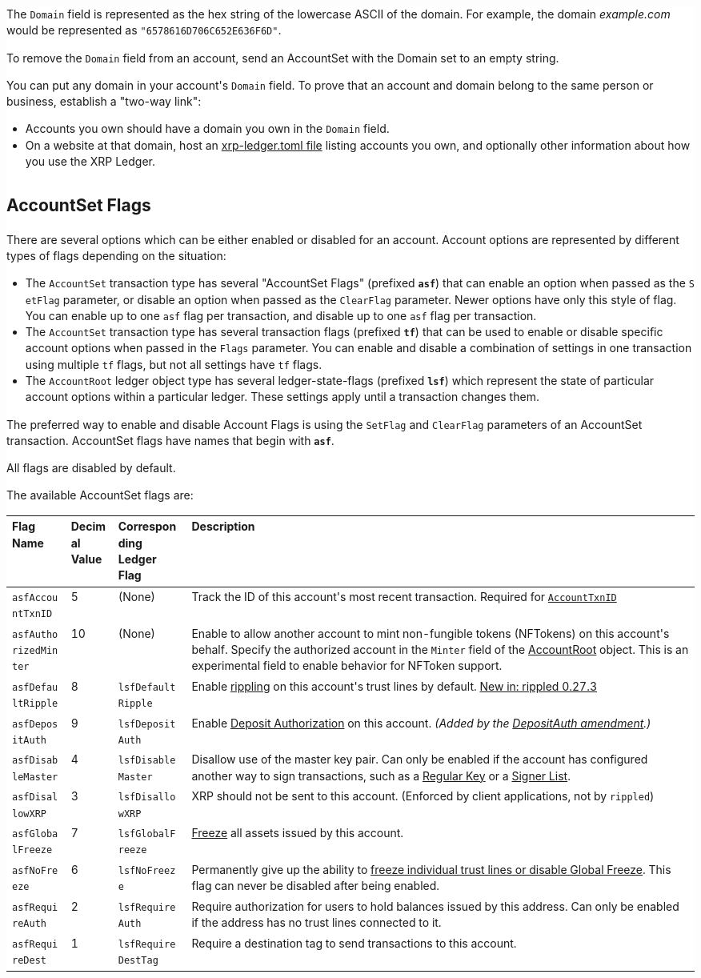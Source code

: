 The `Domain` field is represented as the hex string of the lowercase ASCII of the domain. For example, the domain *example.com* would be represented as `"6578616D706C652E636F6D"`.

To remove the `Domain` field from an account, send an AccountSet with the Domain set to an empty string.

You can put any domain in your account's `Domain` field. To prove that an account and domain belong to the same person or business, establish a "two-way link":

- Accounts you own should have a domain you own in the `Domain` field.
- On a website at that domain, host an [xrp-ledger.toml file](xrp-ledger-toml.html) listing accounts you own, and optionally other information about how you use the XRP Ledger.

## AccountSet Flags

There are several options which can be either enabled or disabled for an account. Account options are represented by different types of flags depending on the situation:

* The `AccountSet` transaction type has several "AccountSet Flags" (prefixed **`asf`**) that can enable an option when passed as the `SetFlag` parameter, or disable an option when passed as the `ClearFlag` parameter. Newer options have only this style of flag. You can enable up to one `asf` flag per transaction, and disable up to one `asf` flag per transaction.
* The `AccountSet` transaction type has several transaction flags (prefixed **`tf`**) that can be used to enable or disable specific account options when passed in the `Flags` parameter. You can enable and disable a combination of settings in one transaction using multiple `tf` flags, but not all settings have `tf` flags.
* The `AccountRoot` ledger object type has several ledger-state-flags (prefixed **`lsf`**) which represent the state of particular account options within a particular ledger. These settings apply until a transaction changes them.

The preferred way to enable and disable Account Flags is using the `SetFlag` and `ClearFlag` parameters of an AccountSet transaction. AccountSet flags have names that begin with **`asf`**.

All flags are disabled by default.

The available AccountSet flags are:

| Flag Name          | Decimal Value | Corresponding Ledger Flag | Description   |
|:-------------------|:--------------|:--------------------------|:--------------|
| `asfAccountTxnID`  | 5             | (None)                    | Track the ID of this account's most recent transaction. Required for [`AccountTxnID`](transaction-common-fields.html#accounttxnid) |
| `asfAuthorizedMinter` <span class="status not_enabled" title="This feature is not currently enabled on the production XRP Ledger."><i class="fa fa-flask"></i></span>| 10         | (None)       | Enable to allow another account to mint non-fungible tokens (NFTokens) on this account's behalf. Specify the authorized account in the `Minter` field of the [AccountRoot](accountroot.html) object. This is an experimental field to enable behavior for NFToken support. |
| `asfDefaultRipple` | 8             | `lsfDefaultRipple`        | Enable [rippling](rippling.html) on this account's trust lines by default. [New in: rippled 0.27.3][] |
| `asfDepositAuth`   | 9             | `lsfDepositAuth`          | Enable [Deposit Authorization](depositauth.html) on this account. _(Added by the [DepositAuth amendment][].)_ |
| `asfDisableMaster` | 4             | `lsfDisableMaster`        | Disallow use of the master key pair. Can only be enabled if the account has configured another way to sign transactions, such as a [Regular Key](cryptographic-keys.html) or a [Signer List](multi-signing.html). |
| `asfDisallowXRP`   | 3             | `lsfDisallowXRP`          | XRP should not be sent to this account. (Enforced by client applications, not by `rippled`) |
| `asfGlobalFreeze`  | 7             | `lsfGlobalFreeze`         | [Freeze](freezes.html) all assets issued by this account. |
| `asfNoFreeze`      | 6             | `lsfNoFreeze`             | Permanently give up the ability to [freeze individual trust lines or disable Global Freeze](freezes.html). This flag can never be disabled after being enabled. |
| `asfRequireAuth`   | 2             | `lsfRequireAuth`          | Require authorization for users to hold balances issued by this address. Can only be enabled if the address has no trust lines connected to it. |
| `asfRequireDest`   | 1             | `lsfRequireDestTag`       | Require a destination tag to send transactions to this account. |


[Address]: basic-data-types.html#addresses
[アドレス]: basic-data-types.html#アドレス
[admin command]: admin-rippled-methods.html
[base58]: base58-encodings.html
[common fields]: transaction-common-fields.html
[共通フィールド]: transaction-common-fields.html
[Currency Amount]: basic-data-types.html#specifying-currency-amounts
[通貨額]: basic-data-types.html#通貨額の指定
[通貨額の指定]: basic-data-types.html#通貨額の指定
[Currency Code]: currency-formats.html#currency-codes
[通貨コード]: currency-formats.html#通貨コード
[drops of XRP]: basic-data-types.html#specifying-currency-amounts
[fee levels]: transaction-cost.html#fee-levels
[XRPのdrop数]: basic-data-types.html#通貨額の指定
[Hash]: basic-data-types.html#hashes
[ハッシュ]: basic-data-types.html#ハッシュ
[identifying hash]: transaction-basics.html#identifying-transactions
[識別用ハッシュ]: transaction-basics.html#トランザクションの識別
[Internal Type]: serialization.html
[内部の型]: serialization.html
[Ledger Index]: basic-data-types.html#ledger-index
[ledger index]: basic-data-types.html#ledger-index
[レジャーインデックス]: basic-data-types.html#レジャーインデックス
[ledger format]: ledger-object-types.html
[レジャーフォーマット]: ledger-data-formats.html
[Marker]: markers-and-pagination.html
[マーカー]: markers-and-pagination.html
[node public key]: peer-protocol.html#node-key-pair
[ノード公開鍵]: peer-protocol.html#ノードキーペア
[node key pair]: peer-protocol.html#node-key-pair
[ノードキーペア]: peer-protocol.html#ノードキーペア
[peer reservation]: peer-protocol.html#fixed-peers-and-peer-reservations
[peer reservations]: peer-protocol.html#fixed-peers-and-peer-reservations
[ピアリザベーション]: peer-protocol.html#固定ピアとピアリザベーション
[public servers]: public-servers.html
[公開サーバー]: public-servers.html
[result code]: transaction-results.html
[seconds since the Ripple Epoch]: basic-data-types.html#specifying-time
[Reporting Mode]: rippled-server-modes.html#reporting-mode
[Rippleエポック以降の経過秒数]: basic-data-types.html#時間の指定
[Sequence Number]: basic-data-types.html#account-sequence
[シーケンス番号]: basic-data-types.html#アカウントシーケンス
[SHA-512Half]: basic-data-types.html#hashes
[SHA-512ハーフ]: basic-data-types.html#ハッシュ
[Specifying Currency Amounts]: basic-data-types.html#specifying-currency-amounts
[Specifying Ledgers]: basic-data-types.html#specifying-ledgers
[レジャーの指定]: basic-data-types.html#レジャーの指定
[Specifying Time]: basic-data-types.html#specifying-time
[時間の指定]: basic-data-types.html#時間の指定
[stand-alone mode]: rippled-server-modes.html#stand-alone-mode
[standard format]: response-formatting.html
[標準フォーマット]: response-formatting.html
[Transaction Cost]: transaction-cost.html
[transaction cost]: transaction-cost.html
[トランザクションコスト]: transaction-cost.html
[universal error types]: error-formatting.html#universal-errors
[汎用エラータイプ]: error-formatting.html#汎用エラー
[XRP, in drops]: basic-data-types.html#specifying-currency-amounts
[XRP、drop単位]: basic-data-types.html#通貨額の指定
[NFToken]: nftoken.html
[AccountRoot object]: accountroot.html
[Amendments object]: amendments.html
[Check object]: check.html
[DepositPreauth object]: depositpreauth.html
[DirectoryNode object]: directorynode.html
[Escrow object]: escrow.html
[FeeSettings object]: feesettings.html
[LedgerHashes object]: ledgerhashes.html
[NegativeUNL object]: negativeunl.html
[NFTokenOffer object]: nftokenoffer.html
[NFTokenPage object]: nftokenpage.html
[Offer object]: offer.html
[PayChannel object]: paychannel.html
[RippleState object]: ripplestate.html
[SignerList object]: signerlist.html
[Ticket object]: ticket.html
[crypto-condition]: https://tools.ietf.org/html/draft-thomas-crypto-conditions-04
[crypto-conditions]: https://tools.ietf.org/html/draft-thomas-crypto-conditions-04
[Crypto-Conditions Specification]: https://tools.ietf.org/html/draft-thomas-crypto-conditions-04
[hexadecimal]: https://en.wikipedia.org/wiki/Hexadecimal
[Interledger Protocol]: https://interledger.org/
[RFC-1751]: https://tools.ietf.org/html/rfc1751
[ripple-lib]: https://github.com/XRPLF/xrpl.js
[account_channels method]: account_channels.html
[account_channels command]: account_channels.html
[account_currencies method]: account_currencies.html
[account_currencies command]: account_currencies.html
[account_info method]: account_info.html
[account_info command]: account_info.html
[account_lines method]: account_lines.html
[account_lines command]: account_lines.html
[account_objects method]: account_objects.html
[account_objects command]: account_objects.html
[account_offers method]: account_offers.html
[account_offers command]: account_offers.html
[account_tx method]: account_tx.html
[account_tx command]: account_tx.html
[book_offers method]: book_offers.html
[book_offers command]: book_offers.html
[can_delete method]: can_delete.html
[can_delete command]: can_delete.html
[channel_authorize method]: channel_authorize.html
[channel_authorize command]: channel_authorize.html
[channel_verify method]: channel_verify.html
[channel_verify command]: channel_verify.html
[connect method]: connect.html
[connect command]: connect.html
[consensus_info method]: consensus_info.html
[consensus_info command]: consensus_info.html
[crawl_shards method]: crawl_shards.html
[crawl_shards command]: crawl_shards.html
[deposit_authorized method]: deposit_authorized.html
[deposit_authorized command]: deposit_authorized.html
[download_shard method]: download_shard.html
[download_shard command]: download_shard.html
[feature method]: feature.html
[feature command]: feature.html
[fee method]: fee.html
[fee command]: fee.html
[fetch_info method]: fetch_info.html
[fetch_info command]: fetch_info.html
[gateway_balances method]: gateway_balances.html
[gateway_balances command]: gateway_balances.html
[get_counts method]: get_counts.html
[get_counts command]: get_counts.html
[json method]: json.html
[json command]: json.html
[ledger method]: ledger.html
[ledger command]: ledger.html
[ledger_accept method]: ledger_accept.html
[ledger_accept command]: ledger_accept.html
[ledger_cleaner method]: ledger_cleaner.html
[ledger_cleaner command]: ledger_cleaner.html
[ledger_closed method]: ledger_closed.html
[ledger_closed command]: ledger_closed.html
[ledger_current method]: ledger_current.html
[ledger_current command]: ledger_current.html
[ledger_data method]: ledger_data.html
[ledger_data command]: ledger_data.html
[ledger_entry method]: ledger_entry.html
[ledger_entry command]: ledger_entry.html
[ledger_request method]: ledger_request.html
[ledger_request command]: ledger_request.html
[log_level method]: log_level.html
[log_level command]: log_level.html
[logrotate method]: logrotate.html
[logrotate command]: logrotate.html
[manifest method]: manifest.html
[manifest command]: manifest.html
[noripple_check method]: noripple_check.html
[noripple_check command]: noripple_check.html
[path_find method]: path_find.html
[path_find command]: path_find.html
[peer_reservations_add method]: peer_reservations_add.html
[peer_reservations_add command]: peer_reservations_add.html
[peer_reservations_del method]: peer_reservations_del.html
[peer_reservations_del command]: peer_reservations_del.html
[peer_reservations_list method]: peer_reservations_list.html
[peer_reservations_list command]: peer_reservations_list.html
[peers method]: peers.html
[peers command]: peers.html
[ping method]: ping.html
[ping command]: ping.html
[print method]: print.html
[print command]: print.html
[random method]: random.html
[random command]: random.html
[ripple_path_find method]: ripple_path_find.html
[ripple_path_find command]: ripple_path_find.html
[server_info method]: server_info.html
[server_info command]: server_info.html
[server_state method]: server_state.html
[server_state command]: server_state.html
[sign method]: sign.html
[sign command]: sign.html
[sign_for method]: sign_for.html
[sign_for command]: sign_for.html
[stop method]: stop.html
[stop command]: stop.html
[submit method]: submit.html
[submit command]: submit.html
[submit_multisigned method]: submit_multisigned.html
[submit_multisigned command]: submit_multisigned.html
[subscribe method]: subscribe.html
[subscribe command]: subscribe.html
[transaction_entry method]: transaction_entry.html
[transaction_entry command]: transaction_entry.html
[tx method]: tx.html
[tx command]: tx.html
[tx_history method]: tx_history.html
[tx_history command]: tx_history.html
[unsubscribe method]: unsubscribe.html
[unsubscribe command]: unsubscribe.html
[validation_create method]: validation_create.html
[validation_create command]: validation_create.html
[validation_seed method]: validation_seed.html
[validation_seed command]: validation_seed.html
[validator_info method]: validator_info.html
[validator_info command]: validator_info.html
[validator_list_sites method]: validator_list_sites.html
[validator_list_sites command]: validator_list_sites.html
[validators method]: validators.html
[validators command]: validators.html
[wallet_propose method]: wallet_propose.html
[wallet_propose command]: wallet_propose.html
[Checks amendment]: known-amendments.html#checks
[CheckCashMakesTrustLine amendment]: known-amendments.html#checkcashmakestrustline
[CryptoConditions amendment]: known-amendments.html#cryptoconditions
[CryptoConditionsSuite amendment]: known-amendments.html#cryptoconditionssuite
[DeletableAccounts amendment]: known-amendments.html#deletableaccounts
[DepositAuth amendment]: known-amendments.html#depositauth
[DepositPreauth amendment]: known-amendments.html#depositpreauth
[EnforceInvariants amendment]: known-amendments.html#enforceinvariants
[Escrow amendment]: known-amendments.html#escrow
[FeeEscalation amendment]: known-amendments.html#feeescalation
[fix1201 amendment]: known-amendments.html#fix1201
[fix1368 amendment]: known-amendments.html#fix1368
[fix1373 amendment]: known-amendments.html#fix1373
[fix1512 amendment]: known-amendments.html#fix1512
[fix1513 amendment]: known-amendments.html#fix1513
[fix1515 amendment]: known-amendments.html#fix1515
[fix1523 amendment]: known-amendments.html#fix1523
[fix1528 amendment]: known-amendments.html#fix1528
[fix1543 amendment]: known-amendments.html#fix1543
[fix1571 amendment]: known-amendments.html#fix1571
[fix1578 amendment]: known-amendments.html#fix1578
[fix1623 amendment]: known-amendments.html#fix1623
[fixCheckThreading amendment]: known-amendments.html#fixcheckthreading
[fixMasterKeyAsRegularKey amendment]: known-amendments.html#fixmasterkeyasregularkey
[fixPayChanRecipientOwnerDir amendment]: known-amendments.html#fixpaychanrecipientownerdir
[fixQualityUpperBound amendment]: known-amendments.html#fixqualityupperbound
[fixTakerDryOfferRemoval amendment]: known-amendments.html#fixtakerdryofferremoval
[Flow amendment]: known-amendments.html#flow
[FlowCross amendment]: known-amendments.html#flowcross
[FlowV2 amendment]: known-amendments.html#flowv2
[MultiSign amendment]: known-amendments.html#multisign
[MultiSignReserve amendment]: known-amendments.html#multisignreserve
[NegativeUNL amendment]: known-amendments.html#negativeunl
[OwnerPaysFee amendment]: known-amendments.html#ownerpaysfee
[PayChan amendment]: known-amendments.html#paychan
[RequireFullyCanonicalSig amendment]: known-amendments.html#requirefullycanonicalsig
[SHAMapV2 amendment]: known-amendments.html#shamapv2
[SortedDirectories amendment]: known-amendments.html#sorteddirectories
[SusPay amendment]: known-amendments.html#suspay
[TicketBatch amendment]: known-amendments.html#ticketbatch
[Tickets amendment]: known-amendments.html#tickets
[TickSize amendment]: known-amendments.html#ticksize
[TrustSetAuth amendment]: known-amendments.html#trustsetauth
[AccountDelete]: accountdelete.html
[AccountDelete transaction]: accountdelete.html
[AccountDelete transactions]: accountdelete.html
[AccountSet]: accountset.html
[AccountSet transaction]: accountset.html
[AccountSet transactions]: accountset.html
[CheckCancel]: checkcancel.html
[CheckCancel transaction]: checkcancel.html
[CheckCancel transactions]: checkcancel.html
[CheckCash]: checkcash.html
[CheckCash transaction]: checkcash.html
[CheckCash transactions]: checkcash.html
[CheckCreate]: checkcreate.html
[CheckCreate transaction]: checkcreate.html
[CheckCreate transactions]: checkcreate.html
[DepositPreauth]: depositpreauth.html
[DepositPreauth transaction]: depositpreauth.html
[DepositPreauth transactions]: depositpreauth.html
[EscrowCancel]: escrowcancel.html
[EscrowCancel transaction]: escrowcancel.html
[EscrowCancel transactions]: escrowcancel.html
[EscrowCreate]: escrowcreate.html
[EscrowCreate transaction]: escrowcreate.html
[EscrowCreate transactions]: escrowcreate.html
[EscrowFinish]: escrowfinish.html
[EscrowFinish transaction]: escrowfinish.html
[EscrowFinish transactions]: escrowfinish.html
[NFTokenAcceptOffer]: nftokenacceptoffer.html
[NFTokenAcceptOffer transaction]: nftokenacceptoffer.html
[NFTokenAcceptOffer transactions]: nftokenacceptoffer.html
[NFTokenBurn]: nftokenburn.html
[NFTokenBurn transaction]: nftokenburn.html
[NFTokenBurn transactions]: nftokenburn.html
[NFTokenCancelOffer]: nftokencanceloffer.html
[NFTokenCancelOffer transaction]: nftokencanceloffer.html
[NFTokenCancelOffer transactions]: nftokencanceloffer.html
[NFTokenCreateOffer]: nftokencreateoffer.html
[NFTokenCreateOffer transaction]: nftokencreateoffer.html
[NFTokenCreateOffer transactions]: nftokencreateoffer.html
[NFTokenMint]: nftokenmint.html
[NFTokenMint transaction]: nftokenmint.html
[NFTokenMint transactions]: nftokenmint.html
[OfferCancel]: offercancel.html
[OfferCancel transaction]: offercancel.html
[OfferCancel transactions]: offercancel.html
[OfferCreate]: offercreate.html
[OfferCreate transaction]: offercreate.html
[OfferCreate transactions]: offercreate.html
[Payment]: payment.html
[Payment transaction]: payment.html
[Payment transactions]: payment.html
[PaymentChannelClaim]: paymentchannelclaim.html
[PaymentChannelClaim transaction]: paymentchannelclaim.html
[PaymentChannelClaim transactions]: paymentchannelclaim.html
[PaymentChannelCreate]: paymentchannelcreate.html
[PaymentChannelCreate transaction]: paymentchannelcreate.html
[PaymentChannelCreate transactions]: paymentchannelcreate.html
[PaymentChannelFund]: paymentchannelfund.html
[PaymentChannelFund transaction]: paymentchannelfund.html
[PaymentChannelFund transactions]: paymentchannelfund.html
[SetRegularKey]: setregularkey.html
[SetRegularKey transaction]: setregularkey.html
[SetRegularKey transactions]: setregularkey.html
[SignerListSet]: signerlistset.html
[SignerListSet transaction]: signerlistset.html
[SignerListSet transactions]: signerlistset.html
[TicketCreate]: ticketcreate.html
[TicketCreate transaction]: ticketcreate.html
[TicketCreate transactions]: ticketcreate.html
[TrustSet]: trustset.html
[TrustSet transaction]: trustset.html
[TrustSet transactions]: trustset.html
[EnableAmendment]: enableamendment.html
[EnableAmendment pseudo-transaction]: enableamendment.html
[EnableAmendment pseudo-transactions]: enableamendment.html
[EnableAmendment疑似トランザクション]: enableamendment.html
[SetFee]: setfee.html
[SetFee pseudo-transaction]: setfee.html
[SetFee pseudo-transactions]: setfee.html
[SetFee疑似トランザクション]: setfee.html
[UNLModify]: unlmodify.html
[UNLModify pseudo-transaction]: unlmodify.html
[UNLModify pseudo-transactions]: unlmodify.html
[UNLModify疑似トランザクション]: unlmodify.html
[New in: rippled 0.26.0]: https://github.com/ripple/rippled/releases/tag/0.26.0 "BADGE_BLUE"
[Introduced in: rippled 0.26.0]: https://github.com/ripple/rippled/releases/tag/0.26.0 "BADGE_BLUE"
[Updated in: rippled 0.26.0]: https://github.com/ripple/rippled/releases/tag/0.26.0 "BADGE_BLUE"
[Removed in: rippled 0.26.0]: https://github.com/ripple/rippled/releases/tag/0.26.0 "BADGE_RED"
[導入: rippled 0.26.0]: https://github.com/ripple/rippled/releases/tag/0.26.0 "BADGE_BLUE"
[新規: rippled 0.26.0]: https://github.com/ripple/rippled/releases/tag/0.26.0 "BADGE_BLUE"
[更新: rippled 0.26.0]: https://github.com/ripple/rippled/releases/tag/0.26.0 "BADGE_BLUE"
[削除: rippled 0.26.0]: https://github.com/ripple/rippled/releases/tag/0.26.0 "BADGE_RED"
[New in: rippled 0.26.1]: https://github.com/ripple/rippled/releases/tag/0.26.1 "BADGE_BLUE"
[Introduced in: rippled 0.26.1]: https://github.com/ripple/rippled/releases/tag/0.26.1 "BADGE_BLUE"
[Updated in: rippled 0.26.1]: https://github.com/ripple/rippled/releases/tag/0.26.1 "BADGE_BLUE"
[Removed in: rippled 0.26.1]: https://github.com/ripple/rippled/releases/tag/0.26.1 "BADGE_RED"
[導入: rippled 0.26.1]: https://github.com/ripple/rippled/releases/tag/0.26.1 "BADGE_BLUE"
[新規: rippled 0.26.1]: https://github.com/ripple/rippled/releases/tag/0.26.1 "BADGE_BLUE"
[更新: rippled 0.26.1]: https://github.com/ripple/rippled/releases/tag/0.26.1 "BADGE_BLUE"
[削除: rippled 0.26.1]: https://github.com/ripple/rippled/releases/tag/0.26.1 "BADGE_RED"
[New in: rippled 0.26.2]: https://github.com/ripple/rippled/releases/tag/0.26.2 "BADGE_BLUE"
[Introduced in: rippled 0.26.2]: https://github.com/ripple/rippled/releases/tag/0.26.2 "BADGE_BLUE"
[Updated in: rippled 0.26.2]: https://github.com/ripple/rippled/releases/tag/0.26.2 "BADGE_BLUE"
[Removed in: rippled 0.26.2]: https://github.com/ripple/rippled/releases/tag/0.26.2 "BADGE_RED"
[導入: rippled 0.26.2]: https://github.com/ripple/rippled/releases/tag/0.26.2 "BADGE_BLUE"
[新規: rippled 0.26.2]: https://github.com/ripple/rippled/releases/tag/0.26.2 "BADGE_BLUE"
[更新: rippled 0.26.2]: https://github.com/ripple/rippled/releases/tag/0.26.2 "BADGE_BLUE"
[削除: rippled 0.26.2]: https://github.com/ripple/rippled/releases/tag/0.26.2 "BADGE_RED"
[New in: rippled 0.26.3-sp1]: https://github.com/ripple/rippled/releases/tag/0.26.3-sp1 "BADGE_BLUE"
[Introduced in: rippled 0.26.3-sp1]: https://github.com/ripple/rippled/releases/tag/0.26.3-sp1 "BADGE_BLUE"
[Updated in: rippled 0.26.3-sp1]: https://github.com/ripple/rippled/releases/tag/0.26.3-sp1 "BADGE_BLUE"
[Removed in: rippled 0.26.3-sp1]: https://github.com/ripple/rippled/releases/tag/0.26.3-sp1 "BADGE_RED"
[導入: rippled 0.26.3-sp1]: https://github.com/ripple/rippled/releases/tag/0.26.3-sp1 "BADGE_BLUE"
[新規: rippled 0.26.3-sp1]: https://github.com/ripple/rippled/releases/tag/0.26.3-sp1 "BADGE_BLUE"
[更新: rippled 0.26.3-sp1]: https://github.com/ripple/rippled/releases/tag/0.26.3-sp1 "BADGE_BLUE"
[削除: rippled 0.26.3-sp1]: https://github.com/ripple/rippled/releases/tag/0.26.3-sp1 "BADGE_RED"
[New in: rippled 0.26.4]: https://github.com/ripple/rippled/releases/tag/0.26.4 "BADGE_BLUE"
[Introduced in: rippled 0.26.4]: https://github.com/ripple/rippled/releases/tag/0.26.4 "BADGE_BLUE"
[Updated in: rippled 0.26.4]: https://github.com/ripple/rippled/releases/tag/0.26.4 "BADGE_BLUE"
[Removed in: rippled 0.26.4]: https://github.com/ripple/rippled/releases/tag/0.26.4 "BADGE_RED"
[導入: rippled 0.26.4]: https://github.com/ripple/rippled/releases/tag/0.26.4 "BADGE_BLUE"
[新規: rippled 0.26.4]: https://github.com/ripple/rippled/releases/tag/0.26.4 "BADGE_BLUE"
[更新: rippled 0.26.4]: https://github.com/ripple/rippled/releases/tag/0.26.4 "BADGE_BLUE"
[削除: rippled 0.26.4]: https://github.com/ripple/rippled/releases/tag/0.26.4 "BADGE_RED"
[New in: rippled 0.26.4-sp1]: https://github.com/ripple/rippled/releases/tag/0.26.4-sp1 "BADGE_BLUE"
[Introduced in: rippled 0.26.4-sp1]: https://github.com/ripple/rippled/releases/tag/0.26.4-sp1 "BADGE_BLUE"
[Updated in: rippled 0.26.4-sp1]: https://github.com/ripple/rippled/releases/tag/0.26.4-sp1 "BADGE_BLUE"
[Removed in: rippled 0.26.4-sp1]: https://github.com/ripple/rippled/releases/tag/0.26.4-sp1 "BADGE_RED"
[導入: rippled 0.26.4-sp1]: https://github.com/ripple/rippled/releases/tag/0.26.4-sp1 "BADGE_BLUE"
[新規: rippled 0.26.4-sp1]: https://github.com/ripple/rippled/releases/tag/0.26.4-sp1 "BADGE_BLUE"
[更新: rippled 0.26.4-sp1]: https://github.com/ripple/rippled/releases/tag/0.26.4-sp1 "BADGE_BLUE"
[削除: rippled 0.26.4-sp1]: https://github.com/ripple/rippled/releases/tag/0.26.4-sp1 "BADGE_RED"
[New in: rippled 0.27.0]: https://github.com/ripple/rippled/releases/tag/0.27.0 "BADGE_BLUE"
[Introduced in: rippled 0.27.0]: https://github.com/ripple/rippled/releases/tag/0.27.0 "BADGE_BLUE"
[Updated in: rippled 0.27.0]: https://github.com/ripple/rippled/releases/tag/0.27.0 "BADGE_BLUE"
[Removed in: rippled 0.27.0]: https://github.com/ripple/rippled/releases/tag/0.27.0 "BADGE_RED"
[導入: rippled 0.27.0]: https://github.com/ripple/rippled/releases/tag/0.27.0 "BADGE_BLUE"
[新規: rippled 0.27.0]: https://github.com/ripple/rippled/releases/tag/0.27.0 "BADGE_BLUE"
[更新: rippled 0.27.0]: https://github.com/ripple/rippled/releases/tag/0.27.0 "BADGE_BLUE"
[削除: rippled 0.27.0]: https://github.com/ripple/rippled/releases/tag/0.27.0 "BADGE_RED"
[New in: rippled 0.27.1]: https://github.com/ripple/rippled/releases/tag/0.27.1 "BADGE_BLUE"
[Introduced in: rippled 0.27.1]: https://github.com/ripple/rippled/releases/tag/0.27.1 "BADGE_BLUE"
[Updated in: rippled 0.27.1]: https://github.com/ripple/rippled/releases/tag/0.27.1 "BADGE_BLUE"
[Removed in: rippled 0.27.1]: https://github.com/ripple/rippled/releases/tag/0.27.1 "BADGE_RED"
[導入: rippled 0.27.1]: https://github.com/ripple/rippled/releases/tag/0.27.1 "BADGE_BLUE"
[新規: rippled 0.27.1]: https://github.com/ripple/rippled/releases/tag/0.27.1 "BADGE_BLUE"
[更新: rippled 0.27.1]: https://github.com/ripple/rippled/releases/tag/0.27.1 "BADGE_BLUE"
[削除: rippled 0.27.1]: https://github.com/ripple/rippled/releases/tag/0.27.1 "BADGE_RED"
[New in: rippled 0.27.2]: https://github.com/ripple/rippled/releases/tag/0.27.2 "BADGE_BLUE"
[Introduced in: rippled 0.27.2]: https://github.com/ripple/rippled/releases/tag/0.27.2 "BADGE_BLUE"
[Updated in: rippled 0.27.2]: https://github.com/ripple/rippled/releases/tag/0.27.2 "BADGE_BLUE"
[Removed in: rippled 0.27.2]: https://github.com/ripple/rippled/releases/tag/0.27.2 "BADGE_RED"
[導入: rippled 0.27.2]: https://github.com/ripple/rippled/releases/tag/0.27.2 "BADGE_BLUE"
[新規: rippled 0.27.2]: https://github.com/ripple/rippled/releases/tag/0.27.2 "BADGE_BLUE"
[更新: rippled 0.27.2]: https://github.com/ripple/rippled/releases/tag/0.27.2 "BADGE_BLUE"
[削除: rippled 0.27.2]: https://github.com/ripple/rippled/releases/tag/0.27.2 "BADGE_RED"
[New in: rippled 0.27.3]: https://github.com/ripple/rippled/releases/tag/0.27.3 "BADGE_BLUE"
[Introduced in: rippled 0.27.3]: https://github.com/ripple/rippled/releases/tag/0.27.3 "BADGE_BLUE"
[Updated in: rippled 0.27.3]: https://github.com/ripple/rippled/releases/tag/0.27.3 "BADGE_BLUE"
[Removed in: rippled 0.27.3]: https://github.com/ripple/rippled/releases/tag/0.27.3 "BADGE_RED"
[導入: rippled 0.27.3]: https://github.com/ripple/rippled/releases/tag/0.27.3 "BADGE_BLUE"
[新規: rippled 0.27.3]: https://github.com/ripple/rippled/releases/tag/0.27.3 "BADGE_BLUE"
[更新: rippled 0.27.3]: https://github.com/ripple/rippled/releases/tag/0.27.3 "BADGE_BLUE"
[削除: rippled 0.27.3]: https://github.com/ripple/rippled/releases/tag/0.27.3 "BADGE_RED"
[New in: rippled 0.27.3-sp1]: https://github.com/ripple/rippled/releases/tag/0.27.3-sp1 "BADGE_BLUE"
[Introduced in: rippled 0.27.3-sp1]: https://github.com/ripple/rippled/releases/tag/0.27.3-sp1 "BADGE_BLUE"
[Updated in: rippled 0.27.3-sp1]: https://github.com/ripple/rippled/releases/tag/0.27.3-sp1 "BADGE_BLUE"
[Removed in: rippled 0.27.3-sp1]: https://github.com/ripple/rippled/releases/tag/0.27.3-sp1 "BADGE_RED"
[導入: rippled 0.27.3-sp1]: https://github.com/ripple/rippled/releases/tag/0.27.3-sp1 "BADGE_BLUE"
[新規: rippled 0.27.3-sp1]: https://github.com/ripple/rippled/releases/tag/0.27.3-sp1 "BADGE_BLUE"
[更新: rippled 0.27.3-sp1]: https://github.com/ripple/rippled/releases/tag/0.27.3-sp1 "BADGE_BLUE"
[削除: rippled 0.27.3-sp1]: https://github.com/ripple/rippled/releases/tag/0.27.3-sp1 "BADGE_RED"
[New in: rippled 0.27.3-sp2]: https://github.com/ripple/rippled/releases/tag/0.27.3-sp2 "BADGE_BLUE"
[Introduced in: rippled 0.27.3-sp2]: https://github.com/ripple/rippled/releases/tag/0.27.3-sp2 "BADGE_BLUE"
[Updated in: rippled 0.27.3-sp2]: https://github.com/ripple/rippled/releases/tag/0.27.3-sp2 "BADGE_BLUE"
[Removed in: rippled 0.27.3-sp2]: https://github.com/ripple/rippled/releases/tag/0.27.3-sp2 "BADGE_RED"
[導入: rippled 0.27.3-sp2]: https://github.com/ripple/rippled/releases/tag/0.27.3-sp2 "BADGE_BLUE"
[新規: rippled 0.27.3-sp2]: https://github.com/ripple/rippled/releases/tag/0.27.3-sp2 "BADGE_BLUE"
[更新: rippled 0.27.3-sp2]: https://github.com/ripple/rippled/releases/tag/0.27.3-sp2 "BADGE_BLUE"
[削除: rippled 0.27.3-sp2]: https://github.com/ripple/rippled/releases/tag/0.27.3-sp2 "BADGE_RED"
[New in: rippled 0.27.4]: https://github.com/ripple/rippled/releases/tag/0.27.4 "BADGE_BLUE"
[Introduced in: rippled 0.27.4]: https://github.com/ripple/rippled/releases/tag/0.27.4 "BADGE_BLUE"
[Updated in: rippled 0.27.4]: https://github.com/ripple/rippled/releases/tag/0.27.4 "BADGE_BLUE"
[Removed in: rippled 0.27.4]: https://github.com/ripple/rippled/releases/tag/0.27.4 "BADGE_RED"
[導入: rippled 0.27.4]: https://github.com/ripple/rippled/releases/tag/0.27.4 "BADGE_BLUE"
[新規: rippled 0.27.4]: https://github.com/ripple/rippled/releases/tag/0.27.4 "BADGE_BLUE"
[更新: rippled 0.27.4]: https://github.com/ripple/rippled/releases/tag/0.27.4 "BADGE_BLUE"
[削除: rippled 0.27.4]: https://github.com/ripple/rippled/releases/tag/0.27.4 "BADGE_RED"
[New in: rippled 0.28.0]: https://github.com/ripple/rippled/releases/tag/0.28.0 "BADGE_BLUE"
[Introduced in: rippled 0.28.0]: https://github.com/ripple/rippled/releases/tag/0.28.0 "BADGE_BLUE"
[Updated in: rippled 0.28.0]: https://github.com/ripple/rippled/releases/tag/0.28.0 "BADGE_BLUE"
[Removed in: rippled 0.28.0]: https://github.com/ripple/rippled/releases/tag/0.28.0 "BADGE_RED"
[導入: rippled 0.28.0]: https://github.com/ripple/rippled/releases/tag/0.28.0 "BADGE_BLUE"
[新規: rippled 0.28.0]: https://github.com/ripple/rippled/releases/tag/0.28.0 "BADGE_BLUE"
[更新: rippled 0.28.0]: https://github.com/ripple/rippled/releases/tag/0.28.0 "BADGE_BLUE"
[削除: rippled 0.28.0]: https://github.com/ripple/rippled/releases/tag/0.28.0 "BADGE_RED"
[New in: rippled 0.28.2]: https://github.com/ripple/rippled/releases/tag/0.28.2 "BADGE_BLUE"
[Introduced in: rippled 0.28.2]: https://github.com/ripple/rippled/releases/tag/0.28.2 "BADGE_BLUE"
[Updated in: rippled 0.28.2]: https://github.com/ripple/rippled/releases/tag/0.28.2 "BADGE_BLUE"
[Removed in: rippled 0.28.2]: https://github.com/ripple/rippled/releases/tag/0.28.2 "BADGE_RED"
[導入: rippled 0.28.2]: https://github.com/ripple/rippled/releases/tag/0.28.2 "BADGE_BLUE"
[新規: rippled 0.28.2]: https://github.com/ripple/rippled/releases/tag/0.28.2 "BADGE_BLUE"
[更新: rippled 0.28.2]: https://github.com/ripple/rippled/releases/tag/0.28.2 "BADGE_BLUE"
[削除: rippled 0.28.2]: https://github.com/ripple/rippled/releases/tag/0.28.2 "BADGE_RED"
[New in: rippled 0.29.0]: https://github.com/ripple/rippled/releases/tag/0.29.0 "BADGE_BLUE"
[Introduced in: rippled 0.29.0]: https://github.com/ripple/rippled/releases/tag/0.29.0 "BADGE_BLUE"
[Updated in: rippled 0.29.0]: https://github.com/ripple/rippled/releases/tag/0.29.0 "BADGE_BLUE"
[Removed in: rippled 0.29.0]: https://github.com/ripple/rippled/releases/tag/0.29.0 "BADGE_RED"
[導入: rippled 0.29.0]: https://github.com/ripple/rippled/releases/tag/0.29.0 "BADGE_BLUE"
[新規: rippled 0.29.0]: https://github.com/ripple/rippled/releases/tag/0.29.0 "BADGE_BLUE"
[更新: rippled 0.29.0]: https://github.com/ripple/rippled/releases/tag/0.29.0 "BADGE_BLUE"
[削除: rippled 0.29.0]: https://github.com/ripple/rippled/releases/tag/0.29.0 "BADGE_RED"
[New in: rippled 0.29.0-hf1]: https://github.com/ripple/rippled/releases/tag/0.29.0-hf1 "BADGE_BLUE"
[Introduced in: rippled 0.29.0-hf1]: https://github.com/ripple/rippled/releases/tag/0.29.0-hf1 "BADGE_BLUE"
[Updated in: rippled 0.29.0-hf1]: https://github.com/ripple/rippled/releases/tag/0.29.0-hf1 "BADGE_BLUE"
[Removed in: rippled 0.29.0-hf1]: https://github.com/ripple/rippled/releases/tag/0.29.0-hf1 "BADGE_RED"
[導入: rippled 0.29.0-hf1]: https://github.com/ripple/rippled/releases/tag/0.29.0-hf1 "BADGE_BLUE"
[新規: rippled 0.29.0-hf1]: https://github.com/ripple/rippled/releases/tag/0.29.0-hf1 "BADGE_BLUE"
[更新: rippled 0.29.0-hf1]: https://github.com/ripple/rippled/releases/tag/0.29.0-hf1 "BADGE_BLUE"
[削除: rippled 0.29.0-hf1]: https://github.com/ripple/rippled/releases/tag/0.29.0-hf1 "BADGE_RED"
[New in: rippled 0.30.0]: https://github.com/ripple/rippled/releases/tag/0.30.0 "BADGE_BLUE"
[Introduced in: rippled 0.30.0]: https://github.com/ripple/rippled/releases/tag/0.30.0 "BADGE_BLUE"
[Updated in: rippled 0.30.0]: https://github.com/ripple/rippled/releases/tag/0.30.0 "BADGE_BLUE"
[Removed in: rippled 0.30.0]: https://github.com/ripple/rippled/releases/tag/0.30.0 "BADGE_RED"
[導入: rippled 0.30.0]: https://github.com/ripple/rippled/releases/tag/0.30.0 "BADGE_BLUE"
[新規: rippled 0.30.0]: https://github.com/ripple/rippled/releases/tag/0.30.0 "BADGE_BLUE"
[更新: rippled 0.30.0]: https://github.com/ripple/rippled/releases/tag/0.30.0 "BADGE_BLUE"
[削除: rippled 0.30.0]: https://github.com/ripple/rippled/releases/tag/0.30.0 "BADGE_RED"
[New in: rippled 0.30.1]: https://github.com/ripple/rippled/releases/tag/0.30.1 "BADGE_BLUE"
[Introduced in: rippled 0.30.1]: https://github.com/ripple/rippled/releases/tag/0.30.1 "BADGE_BLUE"
[Updated in: rippled 0.30.1]: https://github.com/ripple/rippled/releases/tag/0.30.1 "BADGE_BLUE"
[Removed in: rippled 0.30.1]: https://github.com/ripple/rippled/releases/tag/0.30.1 "BADGE_RED"
[導入: rippled 0.30.1]: https://github.com/ripple/rippled/releases/tag/0.30.1 "BADGE_BLUE"
[新規: rippled 0.30.1]: https://github.com/ripple/rippled/releases/tag/0.30.1 "BADGE_BLUE"
[更新: rippled 0.30.1]: https://github.com/ripple/rippled/releases/tag/0.30.1 "BADGE_BLUE"
[削除: rippled 0.30.1]: https://github.com/ripple/rippled/releases/tag/0.30.1 "BADGE_RED"
[New in: rippled 0.31.0]: https://github.com/ripple/rippled/releases/tag/0.31.0 "BADGE_BLUE"
[Introduced in: rippled 0.31.0]: https://github.com/ripple/rippled/releases/tag/0.31.0 "BADGE_BLUE"
[Updated in: rippled 0.31.0]: https://github.com/ripple/rippled/releases/tag/0.31.0 "BADGE_BLUE"
[Removed in: rippled 0.31.0]: https://github.com/ripple/rippled/releases/tag/0.31.0 "BADGE_RED"
[導入: rippled 0.31.0]: https://github.com/ripple/rippled/releases/tag/0.31.0 "BADGE_BLUE"
[新規: rippled 0.31.0]: https://github.com/ripple/rippled/releases/tag/0.31.0 "BADGE_BLUE"
[更新: rippled 0.31.0]: https://github.com/ripple/rippled/releases/tag/0.31.0 "BADGE_BLUE"
[削除: rippled 0.31.0]: https://github.com/ripple/rippled/releases/tag/0.31.0 "BADGE_RED"
[New in: rippled 0.32.0]: https://github.com/ripple/rippled/releases/tag/0.32.0 "BADGE_BLUE"
[Introduced in: rippled 0.32.0]: https://github.com/ripple/rippled/releases/tag/0.32.0 "BADGE_BLUE"
[Updated in: rippled 0.32.0]: https://github.com/ripple/rippled/releases/tag/0.32.0 "BADGE_BLUE"
[Removed in: rippled 0.32.0]: https://github.com/ripple/rippled/releases/tag/0.32.0 "BADGE_RED"
[導入: rippled 0.32.0]: https://github.com/ripple/rippled/releases/tag/0.32.0 "BADGE_BLUE"
[新規: rippled 0.32.0]: https://github.com/ripple/rippled/releases/tag/0.32.0 "BADGE_BLUE"
[更新: rippled 0.32.0]: https://github.com/ripple/rippled/releases/tag/0.32.0 "BADGE_BLUE"
[削除: rippled 0.32.0]: https://github.com/ripple/rippled/releases/tag/0.32.0 "BADGE_RED"
[New in: rippled 0.32.1]: https://github.com/ripple/rippled/releases/tag/0.32.1 "BADGE_BLUE"
[Introduced in: rippled 0.32.1]: https://github.com/ripple/rippled/releases/tag/0.32.1 "BADGE_BLUE"
[Updated in: rippled 0.32.1]: https://github.com/ripple/rippled/releases/tag/0.32.1 "BADGE_BLUE"
[Removed in: rippled 0.32.1]: https://github.com/ripple/rippled/releases/tag/0.32.1 "BADGE_RED"
[導入: rippled 0.32.1]: https://github.com/ripple/rippled/releases/tag/0.32.1 "BADGE_BLUE"
[新規: rippled 0.32.1]: https://github.com/ripple/rippled/releases/tag/0.32.1 "BADGE_BLUE"
[更新: rippled 0.32.1]: https://github.com/ripple/rippled/releases/tag/0.32.1 "BADGE_BLUE"
[削除: rippled 0.32.1]: https://github.com/ripple/rippled/releases/tag/0.32.1 "BADGE_RED"
[New in: rippled 0.33.0]: https://github.com/ripple/rippled/releases/tag/0.33.0 "BADGE_BLUE"
[Introduced in: rippled 0.33.0]: https://github.com/ripple/rippled/releases/tag/0.33.0 "BADGE_BLUE"
[Updated in: rippled 0.33.0]: https://github.com/ripple/rippled/releases/tag/0.33.0 "BADGE_BLUE"
[Removed in: rippled 0.33.0]: https://github.com/ripple/rippled/releases/tag/0.33.0 "BADGE_RED"
[導入: rippled 0.33.0]: https://github.com/ripple/rippled/releases/tag/0.33.0 "BADGE_BLUE"
[新規: rippled 0.33.0]: https://github.com/ripple/rippled/releases/tag/0.33.0 "BADGE_BLUE"
[更新: rippled 0.33.0]: https://github.com/ripple/rippled/releases/tag/0.33.0 "BADGE_BLUE"
[削除: rippled 0.33.0]: https://github.com/ripple/rippled/releases/tag/0.33.0 "BADGE_RED"
[New in: rippled 0.50.0]: https://github.com/ripple/rippled/releases/tag/0.50.0 "BADGE_BLUE"
[Introduced in: rippled 0.50.0]: https://github.com/ripple/rippled/releases/tag/0.50.0 "BADGE_BLUE"
[Updated in: rippled 0.50.0]: https://github.com/ripple/rippled/releases/tag/0.50.0 "BADGE_BLUE"
[Removed in: rippled 0.50.0]: https://github.com/ripple/rippled/releases/tag/0.50.0 "BADGE_RED"
[導入: rippled 0.50.0]: https://github.com/ripple/rippled/releases/tag/0.50.0 "BADGE_BLUE"
[新規: rippled 0.50.0]: https://github.com/ripple/rippled/releases/tag/0.50.0 "BADGE_BLUE"
[更新: rippled 0.50.0]: https://github.com/ripple/rippled/releases/tag/0.50.0 "BADGE_BLUE"
[削除: rippled 0.50.0]: https://github.com/ripple/rippled/releases/tag/0.50.0 "BADGE_RED"
[New in: rippled 0.70.0]: https://github.com/ripple/rippled/releases/tag/0.70.0 "BADGE_BLUE"
[Introduced in: rippled 0.70.0]: https://github.com/ripple/rippled/releases/tag/0.70.0 "BADGE_BLUE"
[Updated in: rippled 0.70.0]: https://github.com/ripple/rippled/releases/tag/0.70.0 "BADGE_BLUE"
[Removed in: rippled 0.70.0]: https://github.com/ripple/rippled/releases/tag/0.70.0 "BADGE_RED"
[導入: rippled 0.70.0]: https://github.com/ripple/rippled/releases/tag/0.70.0 "BADGE_BLUE"
[新規: rippled 0.70.0]: https://github.com/ripple/rippled/releases/tag/0.70.0 "BADGE_BLUE"
[更新: rippled 0.70.0]: https://github.com/ripple/rippled/releases/tag/0.70.0 "BADGE_BLUE"
[削除: rippled 0.70.0]: https://github.com/ripple/rippled/releases/tag/0.70.0 "BADGE_RED"
[New in: rippled 0.70.2]: https://github.com/ripple/rippled/releases/tag/0.70.2 "BADGE_BLUE"
[Introduced in: rippled 0.70.2]: https://github.com/ripple/rippled/releases/tag/0.70.2 "BADGE_BLUE"
[Updated in: rippled 0.70.2]: https://github.com/ripple/rippled/releases/tag/0.70.2 "BADGE_BLUE"
[Removed in: rippled 0.70.2]: https://github.com/ripple/rippled/releases/tag/0.70.2 "BADGE_RED"
[導入: rippled 0.70.2]: https://github.com/ripple/rippled/releases/tag/0.70.2 "BADGE_BLUE"
[新規: rippled 0.70.2]: https://github.com/ripple/rippled/releases/tag/0.70.2 "BADGE_BLUE"
[更新: rippled 0.70.2]: https://github.com/ripple/rippled/releases/tag/0.70.2 "BADGE_BLUE"
[削除: rippled 0.70.2]: https://github.com/ripple/rippled/releases/tag/0.70.2 "BADGE_RED"
[New in: rippled 0.80.0]: https://github.com/ripple/rippled/releases/tag/0.80.0 "BADGE_BLUE"
[Introduced in: rippled 0.80.0]: https://github.com/ripple/rippled/releases/tag/0.80.0 "BADGE_BLUE"
[Updated in: rippled 0.80.0]: https://github.com/ripple/rippled/releases/tag/0.80.0 "BADGE_BLUE"
[Removed in: rippled 0.80.0]: https://github.com/ripple/rippled/releases/tag/0.80.0 "BADGE_RED"
[導入: rippled 0.80.0]: https://github.com/ripple/rippled/releases/tag/0.80.0 "BADGE_BLUE"
[新規: rippled 0.80.0]: https://github.com/ripple/rippled/releases/tag/0.80.0 "BADGE_BLUE"
[更新: rippled 0.80.0]: https://github.com/ripple/rippled/releases/tag/0.80.0 "BADGE_BLUE"
[削除: rippled 0.80.0]: https://github.com/ripple/rippled/releases/tag/0.80.0 "BADGE_RED"
[New in: rippled 0.80.1]: https://github.com/ripple/rippled/releases/tag/0.80.1 "BADGE_BLUE"
[Introduced in: rippled 0.80.1]: https://github.com/ripple/rippled/releases/tag/0.80.1 "BADGE_BLUE"
[Updated in: rippled 0.80.1]: https://github.com/ripple/rippled/releases/tag/0.80.1 "BADGE_BLUE"
[Removed in: rippled 0.80.1]: https://github.com/ripple/rippled/releases/tag/0.80.1 "BADGE_RED"
[導入: rippled 0.80.1]: https://github.com/ripple/rippled/releases/tag/0.80.1 "BADGE_BLUE"
[新規: rippled 0.80.1]: https://github.com/ripple/rippled/releases/tag/0.80.1 "BADGE_BLUE"
[更新: rippled 0.80.1]: https://github.com/ripple/rippled/releases/tag/0.80.1 "BADGE_BLUE"
[削除: rippled 0.80.1]: https://github.com/ripple/rippled/releases/tag/0.80.1 "BADGE_RED"
[New in: rippled 0.90.0]: https://github.com/ripple/rippled/releases/tag/0.90.0 "BADGE_BLUE"
[Introduced in: rippled 0.90.0]: https://github.com/ripple/rippled/releases/tag/0.90.0 "BADGE_BLUE"
[Updated in: rippled 0.90.0]: https://github.com/ripple/rippled/releases/tag/0.90.0 "BADGE_BLUE"
[Removed in: rippled 0.90.0]: https://github.com/ripple/rippled/releases/tag/0.90.0 "BADGE_RED"
[導入: rippled 0.90.0]: https://github.com/ripple/rippled/releases/tag/0.90.0 "BADGE_BLUE"
[新規: rippled 0.90.0]: https://github.com/ripple/rippled/releases/tag/0.90.0 "BADGE_BLUE"
[更新: rippled 0.90.0]: https://github.com/ripple/rippled/releases/tag/0.90.0 "BADGE_BLUE"
[削除: rippled 0.90.0]: https://github.com/ripple/rippled/releases/tag/0.90.0 "BADGE_RED"
[New in: rippled 1.0.0]: https://github.com/ripple/rippled/releases/tag/1.0.0 "BADGE_BLUE"
[Introduced in: rippled 1.0.0]: https://github.com/ripple/rippled/releases/tag/1.0.0 "BADGE_BLUE"
[Updated in: rippled 1.0.0]: https://github.com/ripple/rippled/releases/tag/1.0.0 "BADGE_BLUE"
[Removed in: rippled 1.0.0]: https://github.com/ripple/rippled/releases/tag/1.0.0 "BADGE_RED"
[導入: rippled 1.0.0]: https://github.com/ripple/rippled/releases/tag/1.0.0 "BADGE_BLUE"
[新規: rippled 1.0.0]: https://github.com/ripple/rippled/releases/tag/1.0.0 "BADGE_BLUE"
[更新: rippled 1.0.0]: https://github.com/ripple/rippled/releases/tag/1.0.0 "BADGE_BLUE"
[削除: rippled 1.0.0]: https://github.com/ripple/rippled/releases/tag/1.0.0 "BADGE_RED"
[New in: rippled 1.1.0]: https://github.com/ripple/rippled/releases/tag/1.1.0 "BADGE_BLUE"
[Introduced in: rippled 1.1.0]: https://github.com/ripple/rippled/releases/tag/1.1.0 "BADGE_BLUE"
[Updated in: rippled 1.1.0]: https://github.com/ripple/rippled/releases/tag/1.1.0 "BADGE_BLUE"
[Removed in: rippled 1.1.0]: https://github.com/ripple/rippled/releases/tag/1.1.0 "BADGE_RED"
[導入: rippled 1.1.0]: https://github.com/ripple/rippled/releases/tag/1.1.0 "BADGE_BLUE"
[新規: rippled 1.1.0]: https://github.com/ripple/rippled/releases/tag/1.1.0 "BADGE_BLUE"
[更新: rippled 1.1.0]: https://github.com/ripple/rippled/releases/tag/1.1.0 "BADGE_BLUE"
[削除: rippled 1.1.0]: https://github.com/ripple/rippled/releases/tag/1.1.0 "BADGE_RED"
[New in: rippled 1.2.0]: https://github.com/ripple/rippled/releases/tag/1.2.0 "BADGE_BLUE"
[Introduced in: rippled 1.2.0]: https://github.com/ripple/rippled/releases/tag/1.2.0 "BADGE_BLUE"
[Updated in: rippled 1.2.0]: https://github.com/ripple/rippled/releases/tag/1.2.0 "BADGE_BLUE"
[Removed in: rippled 1.2.0]: https://github.com/ripple/rippled/releases/tag/1.2.0 "BADGE_RED"
[導入: rippled 1.2.0]: https://github.com/ripple/rippled/releases/tag/1.2.0 "BADGE_BLUE"
[新規: rippled 1.2.0]: https://github.com/ripple/rippled/releases/tag/1.2.0 "BADGE_BLUE"
[更新: rippled 1.2.0]: https://github.com/ripple/rippled/releases/tag/1.2.0 "BADGE_BLUE"
[削除: rippled 1.2.0]: https://github.com/ripple/rippled/releases/tag/1.2.0 "BADGE_RED"
[New in: rippled 1.2.1]: https://github.com/ripple/rippled/releases/tag/1.2.1 "BADGE_BLUE"
[Introduced in: rippled 1.2.1]: https://github.com/ripple/rippled/releases/tag/1.2.1 "BADGE_BLUE"
[Updated in: rippled 1.2.1]: https://github.com/ripple/rippled/releases/tag/1.2.1 "BADGE_BLUE"
[Removed in: rippled 1.2.1]: https://github.com/ripple/rippled/releases/tag/1.2.1 "BADGE_RED"
[導入: rippled 1.2.1]: https://github.com/ripple/rippled/releases/tag/1.2.1 "BADGE_BLUE"
[新規: rippled 1.2.1]: https://github.com/ripple/rippled/releases/tag/1.2.1 "BADGE_BLUE"
[更新: rippled 1.2.1]: https://github.com/ripple/rippled/releases/tag/1.2.1 "BADGE_BLUE"
[削除: rippled 1.2.1]: https://github.com/ripple/rippled/releases/tag/1.2.1 "BADGE_RED"
[New in: rippled 1.3.1]: https://github.com/ripple/rippled/releases/tag/1.3.1 "BADGE_BLUE"
[Introduced in: rippled 1.3.1]: https://github.com/ripple/rippled/releases/tag/1.3.1 "BADGE_BLUE"
[Updated in: rippled 1.3.1]: https://github.com/ripple/rippled/releases/tag/1.3.1 "BADGE_BLUE"
[Removed in: rippled 1.3.1]: https://github.com/ripple/rippled/releases/tag/1.3.1 "BADGE_RED"
[導入: rippled 1.3.1]: https://github.com/ripple/rippled/releases/tag/1.3.1 "BADGE_BLUE"
[新規: rippled 1.3.1]: https://github.com/ripple/rippled/releases/tag/1.3.1 "BADGE_BLUE"
[更新: rippled 1.3.1]: https://github.com/ripple/rippled/releases/tag/1.3.1 "BADGE_BLUE"
[削除: rippled 1.3.1]: https://github.com/ripple/rippled/releases/tag/1.3.1 "BADGE_RED"
[New in: rippled 1.4.0]: https://github.com/ripple/rippled/releases/tag/1.4.0 "BADGE_BLUE"
[Introduced in: rippled 1.4.0]: https://github.com/ripple/rippled/releases/tag/1.4.0 "BADGE_BLUE"
[Updated in: rippled 1.4.0]: https://github.com/ripple/rippled/releases/tag/1.4.0 "BADGE_BLUE"
[Removed in: rippled 1.4.0]: https://github.com/ripple/rippled/releases/tag/1.4.0 "BADGE_RED"
[導入: rippled 1.4.0]: https://github.com/ripple/rippled/releases/tag/1.4.0 "BADGE_BLUE"
[新規: rippled 1.4.0]: https://github.com/ripple/rippled/releases/tag/1.4.0 "BADGE_BLUE"
[更新: rippled 1.4.0]: https://github.com/ripple/rippled/releases/tag/1.4.0 "BADGE_BLUE"
[削除: rippled 1.4.0]: https://github.com/ripple/rippled/releases/tag/1.4.0 "BADGE_RED"
[New in: rippled 1.5.0]: https://github.com/ripple/rippled/releases/tag/1.5.0 "BADGE_BLUE"
[Introduced in: rippled 1.5.0]: https://github.com/ripple/rippled/releases/tag/1.5.0 "BADGE_BLUE"
[Updated in: rippled 1.5.0]: https://github.com/ripple/rippled/releases/tag/1.5.0 "BADGE_BLUE"
[Removed in: rippled 1.5.0]: https://github.com/ripple/rippled/releases/tag/1.5.0 "BADGE_RED"
[導入: rippled 1.5.0]: https://github.com/ripple/rippled/releases/tag/1.5.0 "BADGE_BLUE"
[新規: rippled 1.5.0]: https://github.com/ripple/rippled/releases/tag/1.5.0 "BADGE_BLUE"
[更新: rippled 1.5.0]: https://github.com/ripple/rippled/releases/tag/1.5.0 "BADGE_BLUE"
[削除: rippled 1.5.0]: https://github.com/ripple/rippled/releases/tag/1.5.0 "BADGE_RED"
[New in: rippled 1.6.0]: https://github.com/ripple/rippled/releases/tag/1.6.0 "BADGE_BLUE"
[Introduced in: rippled 1.6.0]: https://github.com/ripple/rippled/releases/tag/1.6.0 "BADGE_BLUE"
[Updated in: rippled 1.6.0]: https://github.com/ripple/rippled/releases/tag/1.6.0 "BADGE_BLUE"
[Removed in: rippled 1.6.0]: https://github.com/ripple/rippled/releases/tag/1.6.0 "BADGE_RED"
[導入: rippled 1.6.0]: https://github.com/ripple/rippled/releases/tag/1.6.0 "BADGE_BLUE"
[新規: rippled 1.6.0]: https://github.com/ripple/rippled/releases/tag/1.6.0 "BADGE_BLUE"
[更新: rippled 1.6.0]: https://github.com/ripple/rippled/releases/tag/1.6.0 "BADGE_BLUE"
[削除: rippled 1.6.0]: https://github.com/ripple/rippled/releases/tag/1.6.0 "BADGE_RED"
[New in: rippled 1.7.0]: https://github.com/ripple/rippled/releases/tag/1.7.0 "BADGE_BLUE"
[Introduced in: rippled 1.7.0]: https://github.com/ripple/rippled/releases/tag/1.7.0 "BADGE_BLUE"
[Updated in: rippled 1.7.0]: https://github.com/ripple/rippled/releases/tag/1.7.0 "BADGE_BLUE"
[Removed in: rippled 1.7.0]: https://github.com/ripple/rippled/releases/tag/1.7.0 "BADGE_RED"
[導入: rippled 1.7.0]: https://github.com/ripple/rippled/releases/tag/1.7.0 "BADGE_BLUE"
[新規: rippled 1.7.0]: https://github.com/ripple/rippled/releases/tag/1.7.0 "BADGE_BLUE"
[更新: rippled 1.7.0]: https://github.com/ripple/rippled/releases/tag/1.7.0 "BADGE_BLUE"
[削除: rippled 1.7.0]: https://github.com/ripple/rippled/releases/tag/1.7.0 "BADGE_RED"
[New in: rippled 1.7.2]: https://github.com/ripple/rippled/releases/tag/1.7.2 "BADGE_BLUE"
[Introduced in: rippled 1.7.2]: https://github.com/ripple/rippled/releases/tag/1.7.2 "BADGE_BLUE"
[Updated in: rippled 1.7.2]: https://github.com/ripple/rippled/releases/tag/1.7.2 "BADGE_BLUE"
[Removed in: rippled 1.7.2]: https://github.com/ripple/rippled/releases/tag/1.7.2 "BADGE_RED"
[導入: rippled 1.7.2]: https://github.com/ripple/rippled/releases/tag/1.7.2 "BADGE_BLUE"
[新規: rippled 1.7.2]: https://github.com/ripple/rippled/releases/tag/1.7.2 "BADGE_BLUE"
[更新: rippled 1.7.2]: https://github.com/ripple/rippled/releases/tag/1.7.2 "BADGE_BLUE"
[削除: rippled 1.7.2]: https://github.com/ripple/rippled/releases/tag/1.7.2 "BADGE_RED"
[New in: rippled 1.8.1]: https://github.com/ripple/rippled/releases/tag/1.8.1 "BADGE_BLUE"
[Introduced in: rippled 1.8.1]: https://github.com/ripple/rippled/releases/tag/1.8.1 "BADGE_BLUE"
[Updated in: rippled 1.8.1]: https://github.com/ripple/rippled/releases/tag/1.8.1 "BADGE_BLUE"
[Removed in: rippled 1.8.1]: https://github.com/ripple/rippled/releases/tag/1.8.1 "BADGE_RED"
[導入: rippled 1.8.1]: https://github.com/ripple/rippled/releases/tag/1.8.1 "BADGE_BLUE"
[新規: rippled 1.8.1]: https://github.com/ripple/rippled/releases/tag/1.8.1 "BADGE_BLUE"
[更新: rippled 1.8.1]: https://github.com/ripple/rippled/releases/tag/1.8.1 "BADGE_BLUE"
[削除: rippled 1.8.1]: https://github.com/ripple/rippled/releases/tag/1.8.1 "BADGE_RED"